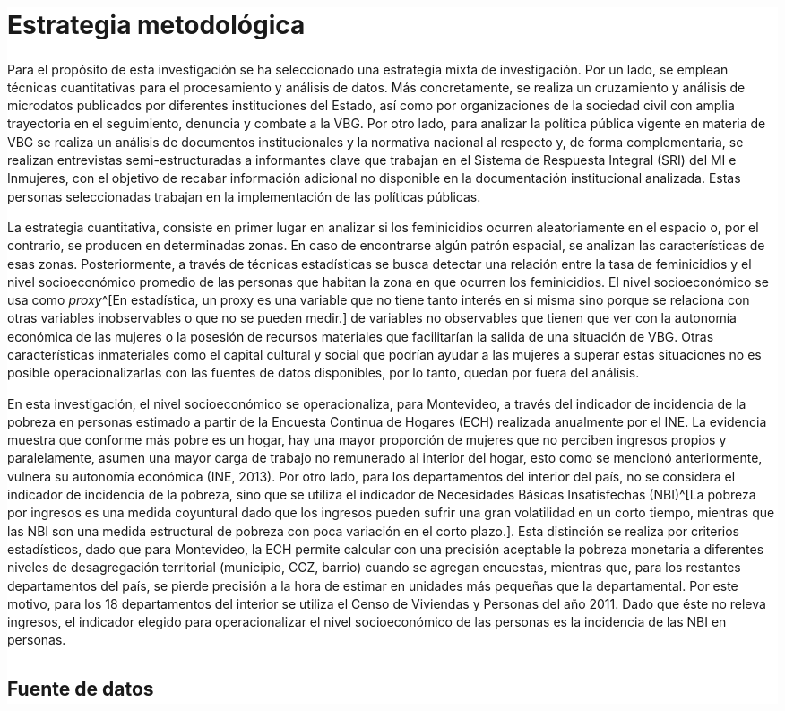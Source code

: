 # Estrategia metodológica 




Para el propósito de esta investigación se ha seleccionado una estrategia mixta de
investigación. Por un lado, se emplean técnicas cuantitativas para el procesamiento y análisis de datos. Más concretamente, se realiza un cruzamiento y análisis de microdatos publicados por diferentes instituciones del Estado, así como por organizaciones de la sociedad civil con amplia trayectoria en el seguimiento, denuncia y combate a la VBG. Por otro lado, para analizar la política pública vigente en materia de VBG se realiza un análisis de documentos institucionales y la normativa nacional al respecto y, de forma complementaria, se realizan entrevistas semi-estructuradas a informantes clave que trabajan en el Sistema de Respuesta Integral (SRI) del MI e Inmujeres, con el objetivo de recabar información adicional no disponible en la documentación institucional analizada. Estas personas seleccionadas trabajan en la implementación de las políticas públicas.

La estrategia cuantitativa, consiste en primer lugar en analizar si los feminicidios ocurren aleatoriamente en el espacio o, por el contrario, se producen en determinadas zonas. En caso de encontrarse algún patrón espacial, se analizan las características de esas zonas. Posteriormente, a través de técnicas estadísticas se busca detectar una relación entre la tasa de feminicidios y el nivel socioeconómico promedio de las personas que habitan la zona en que ocurren los feminicidios. El nivel socioeconómico se usa como *proxy*^[En estadística, un proxy es una variable que no tiene tanto interés en si misma sino porque se relaciona con otras variables inobservables o que no se pueden medir.] de variables no observables que tienen que ver con la autonomía económica de las mujeres o la posesión de recursos materiales que facilitarían la salida de una situación de VBG. Otras características inmateriales como el capital cultural y social que podrían ayudar a las mujeres a superar estas situaciones no es posible operacionalizarlas con las fuentes de datos disponibles, por lo tanto, quedan por fuera del análisis.

En esta investigación, el nivel socioeconómico se operacionaliza, para Montevideo, a
través del indicador de incidencia de la pobreza en personas estimado a partir de la Encuesta Continua de Hogares (ECH) realizada anualmente por el INE. La evidencia muestra que conforme más pobre es un hogar, hay una mayor proporción de mujeres que no perciben ingresos propios y paralelamente, asumen una mayor carga de trabajo no remunerado al interior del hogar, esto como se mencionó anteriormente, vulnera su autonomía económica (INE, 2013). Por otro lado, para los departamentos del interior del país, no se considera el indicador de incidencia de la pobreza, sino que se utiliza el indicador de Necesidades Básicas Insatisfechas (NBI)^[La pobreza por ingresos es una medida coyuntural dado que los ingresos pueden sufrir una gran volatilidad en un corto tiempo, mientras que las NBI son una medida estructural de pobreza con poca variación en el corto plazo.]. Esta distinción se realiza por criterios estadísticos, dado que para Montevideo, la ECH permite calcular con una precisión aceptable la pobreza monetaria a diferentes niveles de desagregación territorial (municipio, CCZ, barrio) cuando se agregan encuestas, mientras que, para los restantes departamentos del país, se pierde precisión a la hora de estimar en unidades más pequeñas que la departamental. Por este motivo, para los 18 departamentos del interior se utiliza el Censo de Viviendas y Personas del año 2011. Dado que éste no releva ingresos, el indicador elegido para operacionalizar el nivel socioeconómico de las personas es la incidencia de las NBI en personas.

## Fuente de datos
